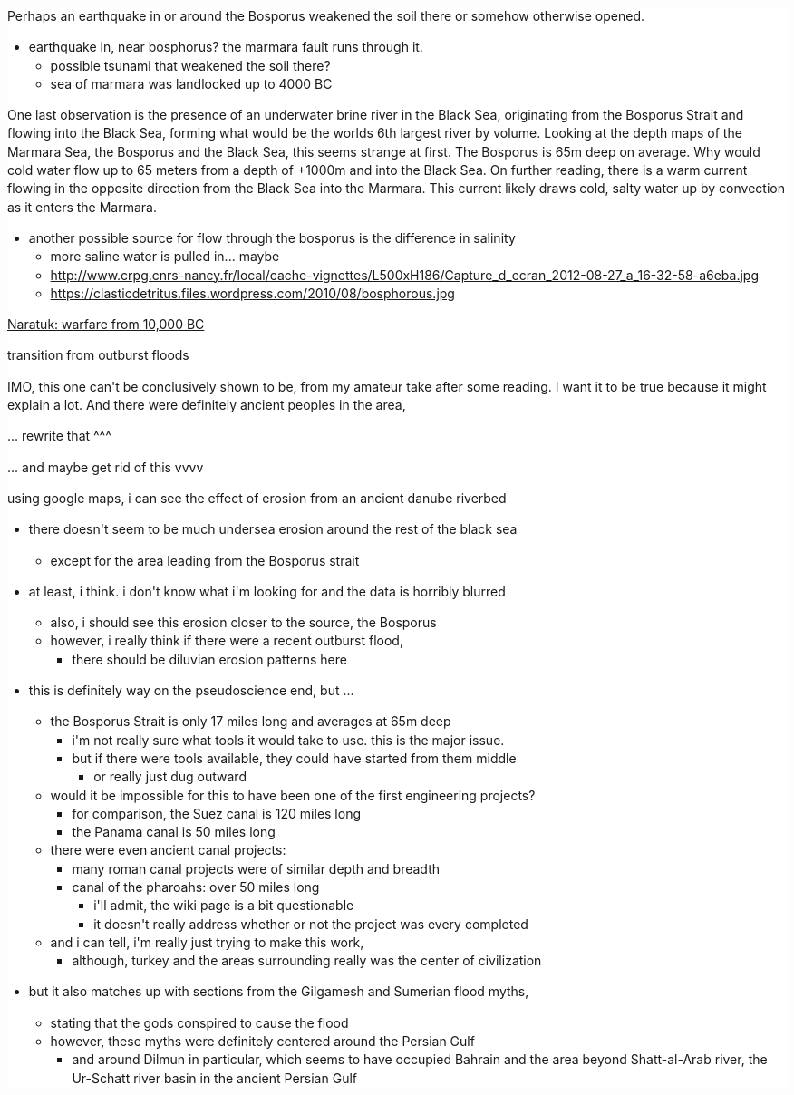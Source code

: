 Perhaps an earthquake in or around the Bosporus weakened the soil
there or somehow otherwise opened.

- earthquake in, near bosphorus? the marmara fault runs through it.
  - possible tsunami that weakened the soil there?
  - sea of marmara was landlocked up to 4000 BC


One last observation is the presence of an underwater brine river in
the Black Sea, originating from the Bosporus Strait and flowing into
the Black Sea, forming what would be the worlds 6th largest river by
volume.  Looking at the depth maps of the Marmara Sea, the Bosporus
and the Black Sea, this seems strange at first.  The Bosporus is 65m
deep on average.  Why would cold water flow up to 65 meters from a
depth of +1000m and into the Black Sea.  On further reading, there is
a warm current flowing in the opposite direction from the Black Sea
into the Marmara.  This current likely draws cold, salty water up
by convection as it enters the Marmara.

- another possible source for flow through the bosporus is the difference in salinity
  - more saline water is pulled in... maybe
  - http://www.crpg.cnrs-nancy.fr/local/cache-vignettes/L500xH186/Capture_d_ecran_2012-08-27_a_16-32-58-a6eba.jpg
  - https://clasticdetritus.files.wordpress.com/2010/08/bosphorous.jpg

[Naratuk: warfare from 10,000 BC](https://www.theguardian.com/science/2016/jan/20/stone-age-massacre-offers-earliest-evidence-human-warfare-kenya)

transition from outburst floods

IMO, this one can't be conclusively shown to be, from my amateur take
after some reading. I want it to be true because it might explain a lot.
And there were definitely ancient peoples in the area,

... rewrite that ^^^

... and maybe get rid of this vvvv

using google maps, i can see the effect of erosion from an ancient danube riverbed
- there doesn't seem to be much undersea erosion around the rest of the black sea
  - except for the area leading from the Bosporus strait
- at least, i think.  i don't know what i'm looking for and the data is horribly blurred
  - also, i should see this erosion closer to the source, the Bosporus
  - however, i really think if there were a recent outburst flood,
    - there should be diluvian erosion patterns here

- this is definitely way on the pseudoscience end, but ...
  - the Bosporus Strait is only 17 miles long and averages at 65m deep
    - i'm not really sure what tools it would take to use.  this is the major issue.
    - but if there were tools available, they could have started from them middle
      - or really just dug outward
  - would it be impossible for this to have been one of the first engineering projects?
    - for comparison, the Suez canal is 120 miles long
    - the Panama canal is 50 miles long
  - there were even ancient canal projects:
    - many roman canal projects were of similar depth and breadth
    - canal of the pharoahs: over 50 miles long
      - i'll admit, the wiki page is a bit questionable
      - it doesn't really address whether or not the project was every completed
  - and i can tell, i'm really just trying to make this work,
    - although, turkey and the areas surrounding really was the center of civilization
- but it also matches up with sections from the Gilgamesh and Sumerian flood myths,
  - stating that the gods conspired to cause the flood
  - however, these myths were definitely centered around the Persian Gulf
    - and around Dilmun in particular, which seems to have occupied Bahrain and
      the area beyond Shatt-al-Arab river, the Ur-Schatt river basin in the ancient Persian Gulf
